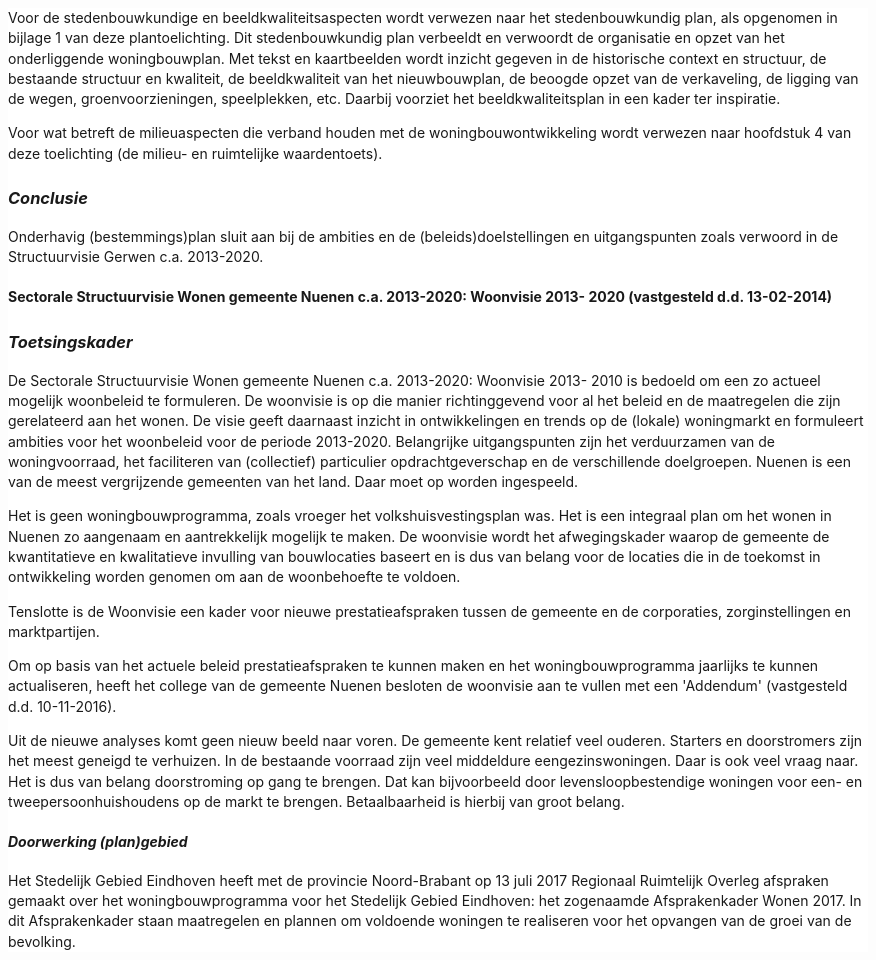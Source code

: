 Voor de stedenbouwkundige en beeldkwaliteitsaspecten wordt verwezen naar het stedenbouwkundig plan, als opgenomen in bijlage 1 van deze plantoelichting. Dit stedenbouwkundig plan verbeeldt en verwoordt de organisatie en opzet van het onderliggende woningbouwplan. Met tekst en kaartbeelden wordt inzicht gegeven in de historische context en structuur, de bestaande structuur en kwaliteit, de beeldkwaliteit van het nieuwbouwplan, de beoogde opzet van de verkaveling, de ligging van de wegen, groenvoorzieningen, speelplekken, etc. Daarbij voorziet het beeldkwaliteitsplan in een kader ter inspiratie.

Voor wat betreft de milieuaspecten die verband houden met de woningbouwontwikkeling wordt verwezen naar hoofdstuk 4 van deze toelichting (de milieu- en ruimtelijke waardentoets).

### *Conclusie*

Onderhavig (bestemmings)plan sluit aan bij de ambities en de (beleids)doelstellingen en uitgangspunten zoals verwoord in de Structuurvisie Gerwen c.a. 2013-2020.

#### **Sectorale Structuurvisie Wonen gemeente Nuenen c.a. 2013-2020: Woonvisie 2013- 2020 (vastgesteld d.d. 13-02-2014)**

### *Toetsingskader*

De Sectorale Structuurvisie Wonen gemeente Nuenen c.a. 2013-2020: Woonvisie 2013- 2010 is bedoeld om een zo actueel mogelijk woonbeleid te formuleren. De woonvisie is op die manier richtinggevend voor al het beleid en de maatregelen die zijn gerelateerd aan het wonen. De visie geeft daarnaast inzicht in ontwikkelingen en trends op de (lokale) woningmarkt en formuleert ambities voor het woonbeleid voor de periode 2013-2020. Belangrijke uitgangspunten zijn het verduurzamen van de woningvoorraad, het faciliteren van (collectief) particulier opdrachtgeverschap en de verschillende doelgroepen. Nuenen is een van de meest vergrijzende gemeenten van het land. Daar moet op worden ingespeeld.

Het is geen woningbouwprogramma, zoals vroeger het volkshuisvestingsplan was. Het is een integraal plan om het wonen in Nuenen zo aangenaam en aantrekkelijk mogelijk te maken. De woonvisie wordt het afwegingskader waarop de gemeente de kwantitatieve en kwalitatieve invulling van bouwlocaties baseert en is dus van belang voor de locaties die in de toekomst in ontwikkeling worden genomen om aan de woonbehoefte te voldoen.

Tenslotte is de Woonvisie een kader voor nieuwe prestatieafspraken tussen de gemeente en de corporaties, zorginstellingen en marktpartijen.

Om op basis van het actuele beleid prestatieafspraken te kunnen maken en het woningbouwprogramma jaarlijks te kunnen actualiseren, heeft het college van de gemeente Nuenen besloten de woonvisie aan te vullen met een 'Addendum' (vastgesteld d.d. 10-11-2016).

Uit de nieuwe analyses komt geen nieuw beeld naar voren. De gemeente kent relatief veel ouderen. Starters en doorstromers zijn het meest geneigd te verhuizen. In de bestaande voorraad zijn veel middeldure eengezinswoningen. Daar is ook veel vraag naar. Het is dus van belang doorstroming op gang te brengen. Dat kan bijvoorbeeld door levensloopbestendige woningen voor een- en tweepersoonhuishoudens op de markt te brengen. Betaalbaarheid is hierbij van groot belang.

#### *Doorwerking (plan)gebied*

Het Stedelijk Gebied Eindhoven heeft met de provincie Noord-Brabant op 13 juli 2017 Regionaal Ruimtelijk Overleg afspraken gemaakt over het woningbouwprogramma voor het Stedelijk Gebied Eindhoven: het zogenaamde Afsprakenkader Wonen 2017. In dit Afsprakenkader staan maatregelen en plannen om voldoende woningen te realiseren voor het opvangen van de groei van de bevolking.
